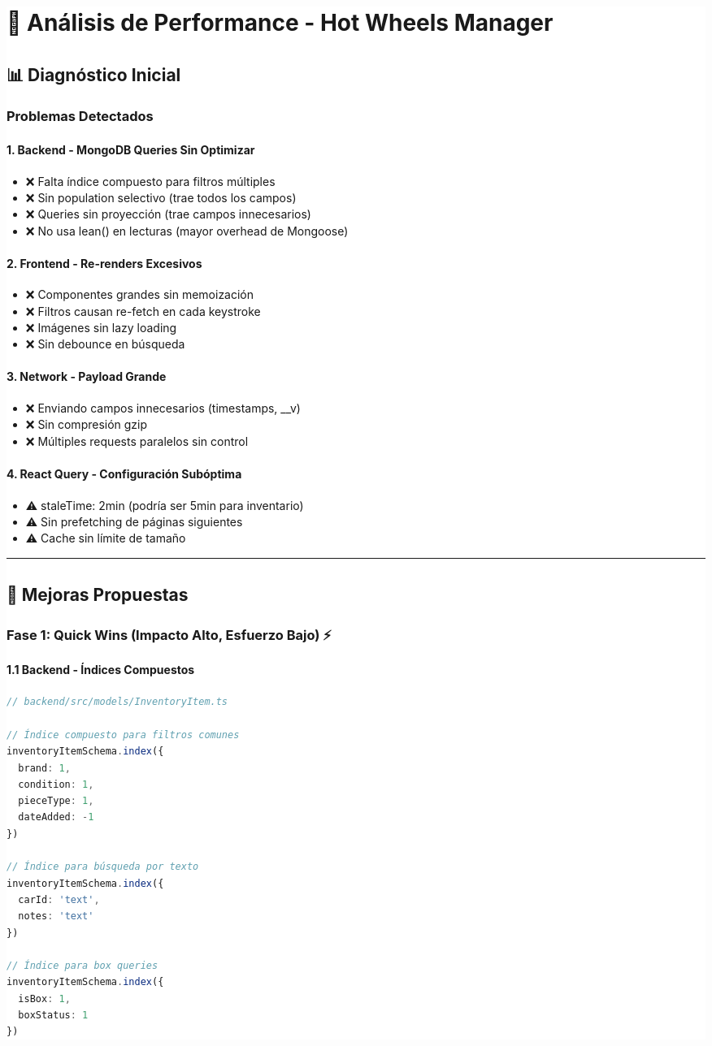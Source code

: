 # 🚀 Análisis de Performance - Hot Wheels Manager

## 📊 Diagnóstico Inicial

### Problemas Detectados

#### 1. **Backend - MongoDB Queries Sin Optimizar**
- ❌ Falta índice compuesto para filtros múltiples
- ❌ Sin population selectivo (trae todos los campos)
- ❌ Queries sin proyección (trae campos innecesarios)
- ❌ No usa lean() en lecturas (mayor overhead de Mongoose)

#### 2. **Frontend - Re-renders Excesivos**
- ❌ Componentes grandes sin memoización
- ❌ Filtros causan re-fetch en cada keystroke
- ❌ Imágenes sin lazy loading
- ❌ Sin debounce en búsqueda

#### 3. **Network - Payload Grande**
- ❌ Enviando campos innecesarios (timestamps, __v)
- ❌ Sin compresión gzip
- ❌ Múltiples requests paralelos sin control

#### 4. **React Query - Configuración Subóptima**
- ⚠️ staleTime: 2min (podría ser 5min para inventario)
- ⚠️ Sin prefetching de páginas siguientes
- ⚠️ Cache sin límite de tamaño

---

## 🔧 Mejoras Propuestas

### **Fase 1: Quick Wins (Impacto Alto, Esfuerzo Bajo)** ⚡

#### 1.1 Backend - Índices Compuestos
```typescript
// backend/src/models/InventoryItem.ts

// Índice compuesto para filtros comunes
inventoryItemSchema.index({ 
  brand: 1, 
  condition: 1, 
  pieceType: 1,
  dateAdded: -1 
})

// Índice para búsqueda por texto
inventoryItemSchema.index({ 
  carId: 'text', 
  notes: 'text' 
})

// Índice para box queries
inventoryItemSchema.index({ 
  isBox: 1, 
  boxStatus: 1 
})
```
